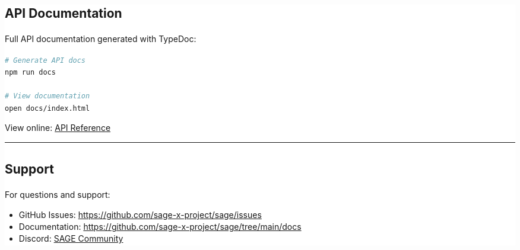 
## API Documentation

Full API documentation generated with TypeDoc:

```bash
# Generate API docs
npm run docs

# View documentation
open docs/index.html
```

View online: [API Reference](https://sage-x-project.github.io/sage/sdk/typescript/)

---

## Support

For questions and support:
- GitHub Issues: https://github.com/sage-x-project/sage/issues
- Documentation: https://github.com/sage-x-project/sage/tree/main/docs
- Discord: [SAGE Community](https://discord.gg/sage-community)
